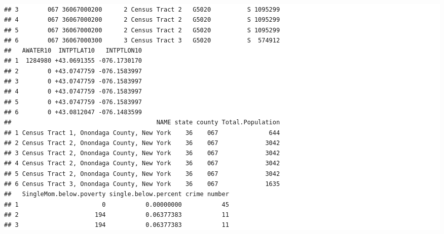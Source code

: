     ## 3        067 36067000200      2 Census Tract 2   G5020          S 1095299
    ## 4        067 36067000200      2 Census Tract 2   G5020          S 1095299
    ## 5        067 36067000200      2 Census Tract 2   G5020          S 1095299
    ## 6        067 36067000300      3 Census Tract 3   G5020          S  574912
    ##   AWATER10  INTPTLAT10   INTPTLON10
    ## 1  1284980 +43.0691355 -076.1730170
    ## 2        0 +43.0747759 -076.1583997
    ## 3        0 +43.0747759 -076.1583997
    ## 4        0 +43.0747759 -076.1583997
    ## 5        0 +43.0747759 -076.1583997
    ## 6        0 +43.0812047 -076.1483599
    ##                                        NAME state county Total.Population
    ## 1 Census Tract 1, Onondaga County, New York    36    067              644
    ## 2 Census Tract 2, Onondaga County, New York    36    067             3042
    ## 3 Census Tract 2, Onondaga County, New York    36    067             3042
    ## 4 Census Tract 2, Onondaga County, New York    36    067             3042
    ## 5 Census Tract 2, Onondaga County, New York    36    067             3042
    ## 6 Census Tract 3, Onondaga County, New York    36    067             1635
    ##   SingleMom.below.poverty single.below.percent crime number
    ## 1                       0           0.00000000           45
    ## 2                     194           0.06377383           11
    ## 3                     194           0.06377383           11